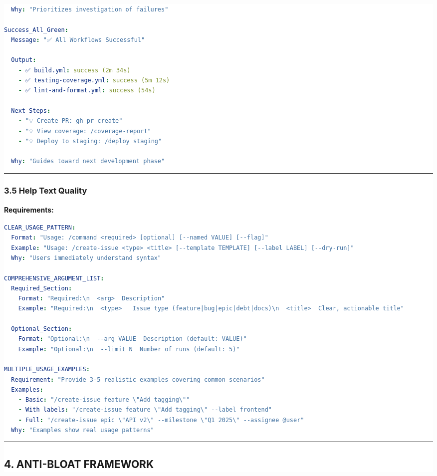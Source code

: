 ```yaml
  Why: "Prioritizes investigation of failures"

Success_All_Green:
  Message: "✅ All Workflows Successful"

  Output:
    - ✅ build.yml: success (2m 34s)
    - ✅ testing-coverage.yml: success (5m 12s)
    - ✅ lint-and-format.yml: success (54s)

  Next_Steps:
    - "💡 Create PR: gh pr create"
    - "💡 View coverage: /coverage-report"
    - "💡 Deploy to staging: /deploy staging"

  Why: "Guides toward next development phase"
```

---

### 3.5 Help Text Quality

**Requirements:**

```yaml
CLEAR_USAGE_PATTERN:
  Format: "Usage: /command <required> [optional] [--named VALUE] [--flag]"
  Example: "Usage: /create-issue <type> <title> [--template TEMPLATE] [--label LABEL] [--dry-run]"
  Why: "Users immediately understand syntax"

COMPREHENSIVE_ARGUMENT_LIST:
  Required_Section:
    Format: "Required:\n  <arg>  Description"
    Example: "Required:\n  <type>   Issue type (feature|bug|epic|debt|docs)\n  <title>  Clear, actionable title"

  Optional_Section:
    Format: "Optional:\n  --arg VALUE  Description (default: VALUE)"
    Example: "Optional:\n  --limit N  Number of runs (default: 5)"

MULTIPLE_USAGE_EXAMPLES:
  Requirement: "Provide 3-5 realistic examples covering common scenarios"
  Examples:
    - Basic: "/create-issue feature \"Add tagging\""
    - With labels: "/create-issue feature \"Add tagging\" --label frontend"
    - Full: "/create-issue epic \"API v2\" --milestone \"Q1 2025\" --assignee @user"
  Why: "Examples show real usage patterns"
```

---

## 4. ANTI-BLOAT FRAMEWORK
